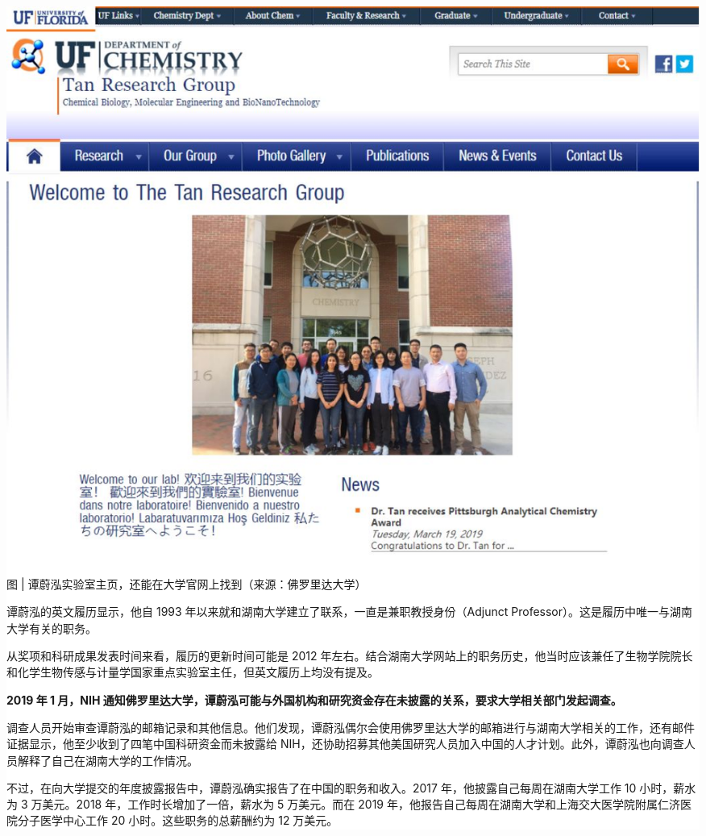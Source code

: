 ![](/images/post/8f05cc34c0395a93bbda41e01510cf95.jpg)

图 | 谭蔚泓实验室主页，还能在大学官网上找到（来源：佛罗里达大学）

谭蔚泓的英文履历显示，他自 1993 年以来就和湖南大学建立了联系，一直是兼职教授身份（Adjunct Professor）。这是履历中唯一与湖南大学有关的职务。

从奖项和科研成果发表时间来看，履历的更新时间可能是 2012 年左右。结合湖南大学网站上的职务历史，他当时应该兼任了生物学院院长和化学生物传感与计量学国家重点实验室主任，但英文履历上均没有提及。

**2019 年 1 月，NIH 通知佛罗里达大学，谭蔚泓可能与外国机构和研究资金存在未披露的关系，要求大学相关部门发起调查。**

调查人员开始审查谭蔚泓的邮箱记录和其他信息。他们发现，谭蔚泓偶尔会使用佛罗里达大学的邮箱进行与湖南大学相关的工作，还有邮件证据显示，他至少收到了四笔中国科研资金而未披露给 NIH，还协助招募其他美国研究人员加入中国的人才计划。此外，谭蔚泓也向调查人员解释了自己在湖南大学的工作情况。

不过，在向大学提交的年度披露报告中，谭蔚泓确实报告了在中国的职务和收入。2017 年，他披露自己每周在湖南大学工作 10 小时，薪水为 3 万美元。2018 年，工作时长增加了一倍，薪水为 5 万美元。而在 2019 年，他报告自己每周在湖南大学和上海交大医学院附属仁济医院分子医学中心工作 20 小时。这些职务的总薪酬约为 12 万美元。
